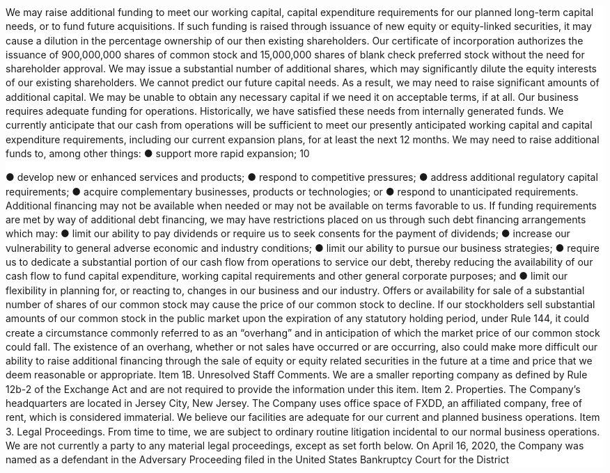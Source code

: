 We may raise additional funding to meet our working capital, capital expenditure requirements for our planned long-term capital needs, or to fund
future acquisitions. If such funding is raised through issuance of new equity or equity-linked securities, it may cause a dilution in the percentage
ownership of our then existing shareholders.
Our certificate of incorporation authorizes the issuance of 900,000,000 shares of common stock and 15,000,000 shares of blank check preferred
stock without the need for shareholder approval. We may issue a substantial number of additional shares, which may significantly dilute the equity
interests of our existing shareholders.
We cannot predict our future capital needs. As a result, we may need to raise significant amounts of additional capital. We may be
unable to obtain any necessary capital if we need it on acceptable terms, if at all.
Our business requires adequate funding for operations. Historically, we have satisfied these needs from internally generated funds. We currently
anticipate that our cash from operations will be sufficient to meet our presently anticipated working capital and capital expenditure requirements,
including our current expansion plans, for at least the next 12 months. We may need to raise additional funds to, among other things:
● support more rapid expansion;
10

● develop new or enhanced services and products;
● respond to competitive pressures;
● address additional regulatory capital requirements;
● acquire complementary businesses, products or technologies; or
● respond to unanticipated requirements.
Additional financing may not be available when needed or may not be available on terms favorable to us. If funding requirements are met by way of
additional debt financing, we may have restrictions placed on us through such debt financing arrangements which may:
● limit our ability to pay dividends or require us to seek consents for the payment of dividends;
● increase our vulnerability to general adverse economic and industry conditions;
● limit our ability to pursue our business strategies;
● require us to dedicate a substantial portion of our cash flow from operations to service our debt, thereby reducing the availability of our
cash flow to fund capital expenditure, working capital requirements and other general corporate purposes; and
● limit our flexibility in planning for, or reacting to, changes in our business and our industry.
Offers or availability for sale of a substantial number of shares of our common stock may cause the price of our common stock to
decline.
If our stockholders sell substantial amounts of our common stock in the public market upon the expiration of any statutory holding period, under
Rule 144, it could create a circumstance commonly referred to as an “overhang” and in anticipation of which the market price of our common stock
could fall. The existence of an overhang, whether or not sales have occurred or are occurring, also could make more difficult our ability to raise
additional financing through the sale of equity or equity related securities in the future at a time and price that we deem reasonable or appropriate.
Item 1B. Unresolved Staff Comments.
We are a smaller reporting company as defined by Rule 12b-2 of the Exchange Act and are not required to provide the information under this item.
Item 2. Properties.
The Company’s headquarters are located in Jersey City, New Jersey. The Company uses office space of FXDD, an affiliated company, free of rent,
which is considered immaterial.
We believe our facilities are adequate for our current and planned business operations.
Item 3. Legal Proceedings.
From time to time, we are subject to ordinary routine litigation incidental to our normal business operations. We are not currently a party to any
material legal proceedings, except as set forth below.
On April 16, 2020, the Company was named as a defendant in the Adversary Proceeding filed in the United States Bankruptcy Court for the District